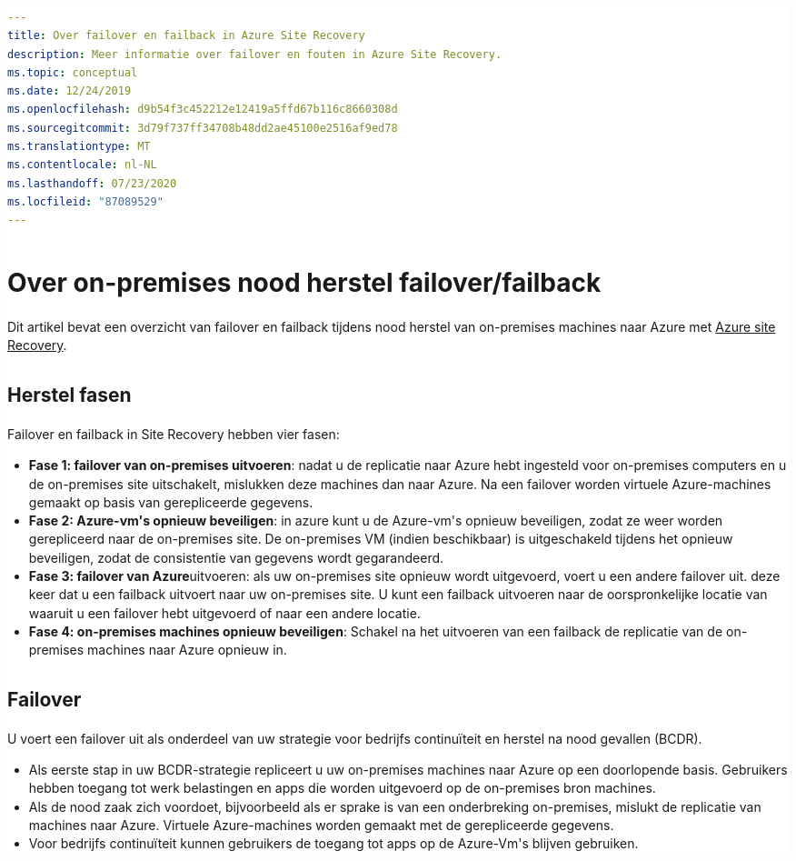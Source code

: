 ```yaml
---
title: Over failover en failback in Azure Site Recovery
description: Meer informatie over failover en fouten in Azure Site Recovery.
ms.topic: conceptual
ms.date: 12/24/2019
ms.openlocfilehash: d9b54f3c452212e12419a5ffd67b116c8660308d
ms.sourcegitcommit: 3d79f737ff34708b48dd2ae45100e2516af9ed78
ms.translationtype: MT
ms.contentlocale: nl-NL
ms.lasthandoff: 07/23/2020
ms.locfileid: "87089529"
---
```

# <a name="about-on-premises-disaster-recovery-failoverfailback"></a>Over on-premises nood herstel failover/failback

Dit artikel bevat een overzicht van failover en failback tijdens nood herstel van on-premises machines naar Azure met [Azure site Recovery](site-recovery-overview.md).

## <a name="recovery-stages"></a>Herstel fasen

Failover en failback in Site Recovery hebben vier fasen:

- **Fase 1: failover van on-premises uitvoeren**: nadat u de replicatie naar Azure hebt ingesteld voor on-premises computers en u de on-premises site uitschakelt, mislukken deze machines dan naar Azure. Na een failover worden virtuele Azure-machines gemaakt op basis van gerepliceerde gegevens.
- **Fase 2: Azure-vm's opnieuw beveiligen**: in azure kunt u de Azure-vm's opnieuw beveiligen, zodat ze weer worden gerepliceerd naar de on-premises site. De on-premises VM (indien beschikbaar) is uitgeschakeld tijdens het opnieuw beveiligen, zodat de consistentie van gegevens wordt gegarandeerd.
- **Fase 3: failover van Azure**uitvoeren: als uw on-premises site opnieuw wordt uitgevoerd, voert u een andere failover uit. deze keer dat u een failback uitvoert naar uw on-premises site. U kunt een failback uitvoeren naar de oorspronkelijke locatie van waaruit u een failover hebt uitgevoerd of naar een andere locatie.
- **Fase 4: on-premises machines opnieuw beveiligen**: Schakel na het uitvoeren van een failback de replicatie van de on-premises machines naar Azure opnieuw in.

## <a name="failover"></a>Failover

U voert een failover uit als onderdeel van uw strategie voor bedrijfs continuïteit en herstel na nood gevallen (BCDR).

- Als eerste stap in uw BCDR-strategie repliceert u uw on-premises machines naar Azure op een doorlopende basis. Gebruikers hebben toegang tot werk belastingen en apps die worden uitgevoerd op de on-premises bron machines.
- Als de nood zaak zich voordoet, bijvoorbeeld als er sprake is van een onderbreking on-premises, mislukt de replicatie van machines naar Azure. Virtuele Azure-machines worden gemaakt met de gerepliceerde gegevens.
- Voor bedrijfs continuïteit kunnen gebruikers de toegang tot apps op de Azure-Vm's blijven gebruiken.
